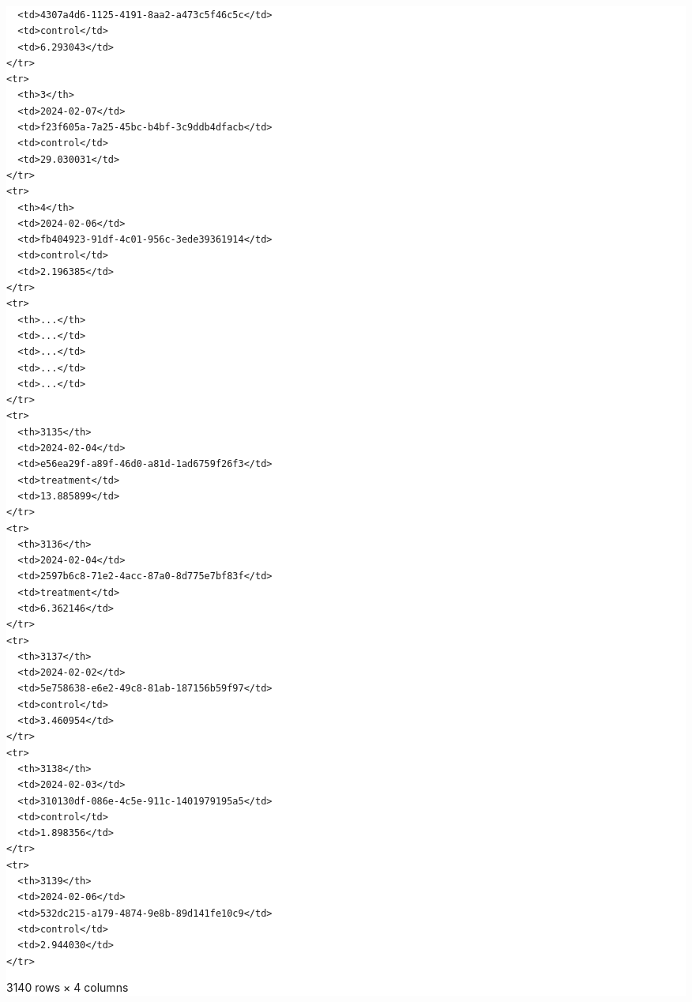      <td>4307a4d6-1125-4191-8aa2-a473c5f46c5c</td>
      <td>control</td>
      <td>6.293043</td>
    </tr>
    <tr>
      <th>3</th>
      <td>2024-02-07</td>
      <td>f23f605a-7a25-45bc-b4bf-3c9ddb4dfacb</td>
      <td>control</td>
      <td>29.030031</td>
    </tr>
    <tr>
      <th>4</th>
      <td>2024-02-06</td>
      <td>fb404923-91df-4c01-956c-3ede39361914</td>
      <td>control</td>
      <td>2.196385</td>
    </tr>
    <tr>
      <th>...</th>
      <td>...</td>
      <td>...</td>
      <td>...</td>
      <td>...</td>
    </tr>
    <tr>
      <th>3135</th>
      <td>2024-02-04</td>
      <td>e56ea29f-a89f-46d0-a81d-1ad6759f26f3</td>
      <td>treatment</td>
      <td>13.885899</td>
    </tr>
    <tr>
      <th>3136</th>
      <td>2024-02-04</td>
      <td>2597b6c8-71e2-4acc-87a0-8d775e7bf83f</td>
      <td>treatment</td>
      <td>6.362146</td>
    </tr>
    <tr>
      <th>3137</th>
      <td>2024-02-02</td>
      <td>5e758638-e6e2-49c8-81ab-187156b59f97</td>
      <td>control</td>
      <td>3.460954</td>
    </tr>
    <tr>
      <th>3138</th>
      <td>2024-02-03</td>
      <td>310130df-086e-4c5e-911c-1401979195a5</td>
      <td>control</td>
      <td>1.898356</td>
    </tr>
    <tr>
      <th>3139</th>
      <td>2024-02-06</td>
      <td>532dc215-a179-4874-9e8b-89d141fe10c9</td>
      <td>control</td>
      <td>2.944030</td>
    </tr>
  </tbody>
</table>
<p>3140 rows × 4 columns</p>
</div>